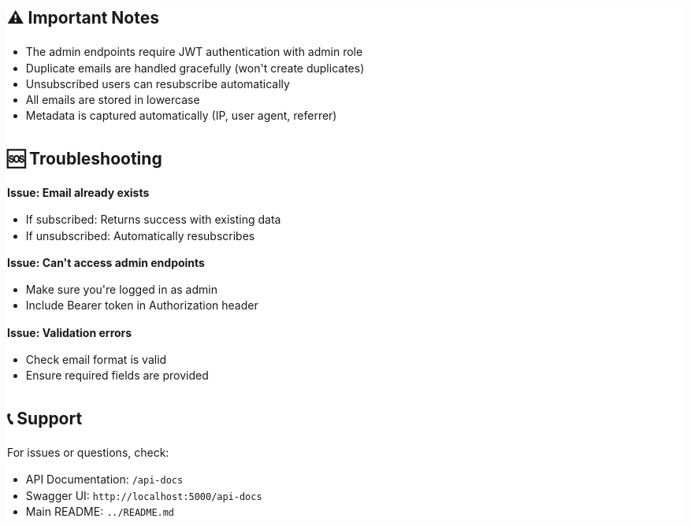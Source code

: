 ## ⚠️ Important Notes

- The admin endpoints require JWT authentication with admin role
- Duplicate emails are handled gracefully (won't create duplicates)
- Unsubscribed users can resubscribe automatically
- All emails are stored in lowercase
- Metadata is captured automatically (IP, user agent, referrer)

## 🆘 Troubleshooting

**Issue: Email already exists**
- If subscribed: Returns success with existing data
- If unsubscribed: Automatically resubscribes

**Issue: Can't access admin endpoints**
- Make sure you're logged in as admin
- Include Bearer token in Authorization header

**Issue: Validation errors**
- Check email format is valid
- Ensure required fields are provided

## 📞 Support

For issues or questions, check:
- API Documentation: `/api-docs`
- Swagger UI: `http://localhost:5000/api-docs`
- Main README: `../README.md`






